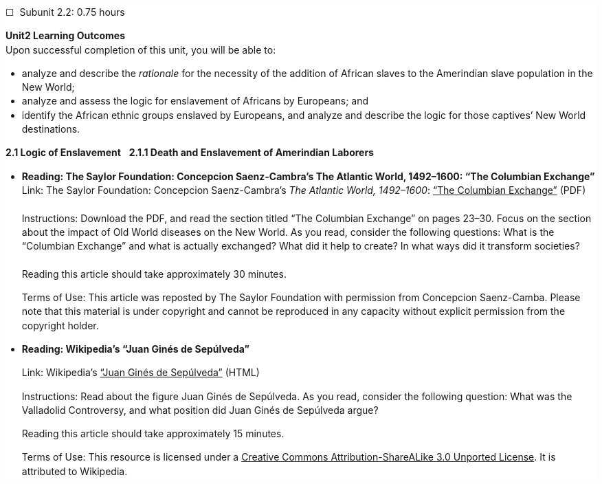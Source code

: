 ☐  Subunit 2.2: 0.75 hours

**Unit2 Learning Outcomes**  
Upon successful completion of this unit, you will be able to:
-   analyze and describe the *rationale* for the necessity of the
    addition of African slaves to the Amerindian slave population in the
    New World;
-   analyze and assess the logic for enslavement of Africans by
    Europeans; and
-   identify the African ethnic groups enslaved by Europeans, and
    analyze and describe the logic for those captives’ New World
    destinations.

**2.1 Logic of Enslavement** <span id="2.1"></span> 
**2.1.1 Death and Enslavement of Amerindian Laborers** <span
id="2.1.1"></span> 
-   **Reading: The Saylor Foundation: Concepcion Saenz-Cambra’s The
    Atlantic World, 1492–1600: “The Columbian Exchange”**
    Link: The Saylor Foundation: Concepcion Saenz-Cambra’s *The Atlantic
    World, 1492–1600*: [“The Columbian
    Exchange”](https://resources.saylor.org/wwwresources/archived/site/wp-content/uploads/2012/04/HIST-Atlantic-World-1492-1600-OC-FINAL.pdf)
    (PDF)  
        
     Instructions: Download the PDF, and read the section titled “The
    Columbian Exchange” on pages 23–30. Focus on the section about the
    impact of Old World diseases on the New World. As you read, consider
    the following questions: What is the “Columbian Exchange” and what
    is actually exchanged? What did it help to create? In what ways did
    it transform societies?  
        
     Reading this article should take approximately 30 minutes.  
      
     Terms of Use: This article was reposted by The Saylor Foundation
    with permission from Concepcion Saenz-Camba. Please note that this
    material is under copyright and cannot be reproduced in any capacity
    without explicit permission from the copyright holder.  

-   **Reading: Wikipedia’s “Juan Ginés de Sepúlveda”**

    Link: Wikipedia’s [“Juan Ginés de
    Sepúlveda”](http://en.wikipedia.org/wiki/Juan_Gin%C3%A9s_de_Sep%C3%BAlveda)
    (HTML)  
      
     Instructions: Read about the figure Juan Ginés de Sepúlveda. As you
    read, consider the following question: What was the Valladolid
    Controversy, and what position did Juan Ginés de Sepúlveda argue?  
      
     Reading this article should take approximately 15 minutes.

      
     Terms of Use: This resource is licensed under a [Creative Commons
    Attribution-ShareALike 3.0 Unported
    License](http://creativecommons.org/licenses/by-sa/3.0/). It is
    attributed to Wikipedia. 
